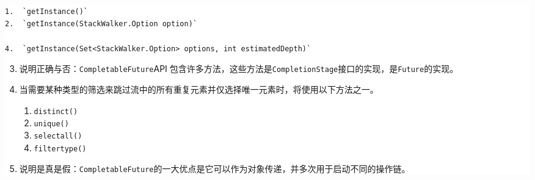     1.  `getInstance()`
    2.  `getInstance(StackWalker.Option option)`

    4.  `getInstance(Set<StackWalker.Option> options, int estimatedDepth)`

3.  说明正确与否：`CompletableFuture`API 包含许多方法，这些方法是`CompletionStage`接口的实现，是`Future`的实现。
4.  当需要某种类型的筛选来跳过流中的所有重复元素并仅选择唯一元素时，将使用以下方法之一。

    1.  `distinct()`
    2.  `unique()`
    3.  `selectall()`
    4.  `filtertype()`

5.  说明是真是假：`CompletableFuture`的一大优点是它可以作为对象传递，并多次用于启动不同的操作链。